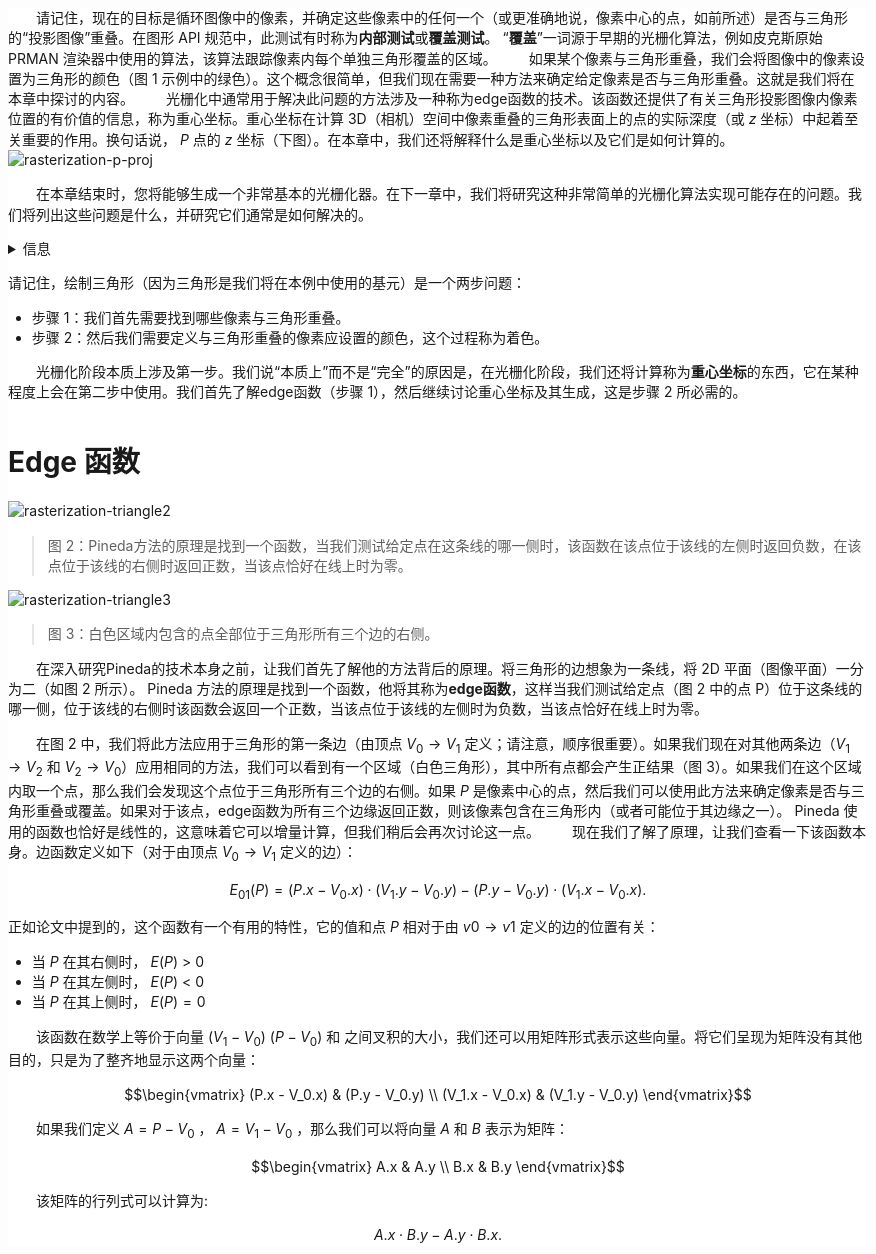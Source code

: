 &emsp;&emsp;请记住，现在的目标是循环图像中的像素，并确定这些像素中的任何一个（或更准确地说，像素中心的点，如前所述）是否与三角形的“投影图像”重叠。在图形 API 规范中，此测试有时称为**内部测试**或**覆盖测试**。 “**覆盖**”一词源于早期的光栅化算法，例如皮克斯原始 PRMAN 渲染器中使用的算法，该算法跟踪像素内每个单独三角形覆盖的区域。
&emsp;&emsp;如果某个像素与三角形重叠，我们会将图像中的像素设置为三角形的颜色（图 1 示例中的绿色）。这个概念很简单，但我们现在需要一种方法来确定给定像素是否与三角形重叠。这就是我们将在本章中探讨的内容。
&emsp;&emsp;光栅化中通常用于解决此问题的方法涉及一种称为edge函数的技术。该函数还提供了有关三角形投影图像内像素位置的有价值的信息，称为重心坐标。重心坐标在计算 3D（相机）空间中像素重叠的三角形表面上的点的实际深度（或 $z$ 坐标）中起着至关重要的作用。换句话说， $P$ 点的 $z$ 坐标（下图）。在本章中，我们还将解释什么是重心坐标以及它们是如何计算的。
![rasterization-p-proj](https://github.com/user-attachments/assets/11d762ab-350d-4c30-8348-08f3ebc4d340)

&emsp;&emsp;在本章结束时，您将能够生成一个非常基本的光栅化器。在下一章中，我们将研究这种非常简单的光栅化算法实现可能存在的问题。我们将列出这些问题是什么，并研究它们通常是如何解决的。

<details><summary>信息</summary></details>

请记住，绘制三角形（因为三角形是我们将在本例中使用的基元）是一个两步问题：
* 步骤 1：我们首先需要找到哪些像素与三角形重叠。
* 步骤 2：然后我们需要定义与三角形重叠的像素应设置的颜色，这个过程称为着色。

&emsp;&emsp;光栅化阶段本质上涉及第一步。我们说“本质上”而不是“完全”的原因是，在光栅化阶段，我们还将计算称为**重心坐标**的东西，它在某种程度上会在第二步中使用。我们首先了解edge函数（步骤 1），然后继续讨论重心坐标及其生成，这是步骤 2 所必需的。

# Edge 函数
![rasterization-triangle2](https://github.com/user-attachments/assets/0bf801c0-e504-45bd-a323-e4de0b8b2961)
> 图 2：Pineda方法的原理是找到一个函数，当我们测试给定点在这条线的哪一侧时，该函数在该点位于该线的左侧时返回负数，在该点位于该线的右侧时返回正数，当该点恰好在线上时为零。

![rasterization-triangle3](https://github.com/user-attachments/assets/eb71c5a0-c781-4f30-a9d7-b9d3d3d34d1e)
> 图 3：白色区域内包含的点全部位于三角形所有三个边的右侧。

&emsp;&emsp;在深入研究Pineda的技术本身之前，让我们首先了解他的方法背后的原理。将三角形的边想象为一条线，将 2D 平面（图像平面）一分为二（如图 2 所示）。 Pineda 方法的原理是找到一个函数，他将其称为**edge函数**，这样当我们测试给定点（图 2 中的点 P）位于这条线的哪一侧，位于该线的右侧时该函数会返回一个正数，当该点位于该线的左侧时为负数，当该点恰好在线上时为零。

&emsp;&emsp;在图 2 中，我们将此方法应用于三角形的第一条边（由顶点 $V_0 \rightarrow V_1$ 定义；请注意，顺序很重要）。如果我们现在对其他两条边（$`V_1 \rightarrow V_2`$ 和 $`V_2 \rightarrow V_0`$）应用相同的方法，我们可以看到有一个区域（白色三角形），其中所有点都会产生正结果（图 3）。如果我们在这个区域内取一个点，那么我们会发现这个点位于三角形所有三个边的右侧。如果 $P$ 是像素中心的点，然后我们可以使用此方法来确定像素是否与三角形重叠或覆盖。如果对于该点，edge函数为所有三个边缘返回正数，则该像素包含在三角形内（或者可能位于其边缘之一）。 Pineda 使用的函数也恰好是线性的，这意味着它可以增量计算，但我们稍后会再次讨论这一点。
&emsp;&emsp;现在我们了解了原理，让我们查看一下该函数本身。边函数定义如下（对于由顶点 $V_0 \rightarrow V_1$ 定义的边）：
```math
E_{01}(P) = (P.x - V_0.x) \cdot (V_1.y - V_0.y) - (P.y - V_0.y) \cdot (V_1.x - V_0.x).
```
正如论文中提到的，这个函数有一个有用的特性，它的值和点 $P$ 相对于由 $v0 \rightarrow v1$ 定义的边的位置有关：
* 当 $P$ 在其右侧时， $E(P)$ > $0$
* 当 $P$ 在其左侧时， $E(P)$ < $0$
* 当 $P$ 在其上侧时， $E(P) = 0$

&emsp;&emsp;该函数在数学上等价于向量 $(V_1 - V_0 )$ $(P - V_0 )$ 和 之间叉积的大小，我们还可以用矩阵形式表示这些向量。将它们呈现为矩阵没有其他目的，只是为了整齐地显示这两个向量：
```math
\begin{vmatrix}
(P.x - V_0.x) & (P.y - V_0.y) \\
(V_1.x - V_0.x) & (V_1.y - V_0.y)
\end{vmatrix}
```
&emsp;&emsp;如果我们定义 $A = P - V_0$ ， $A = V_1 - V_0$ ，那么我们可以将向量 $A$ 和 $B$ 表示为矩阵：
```math
\begin{vmatrix}
 A.x & A.y \\ 
 B.x & B.y
\end{vmatrix}
```
&emsp;&emsp;该矩阵的行列式可以计算为:
```math
A.x \cdot B.y - A.y \cdot B.x.
```
